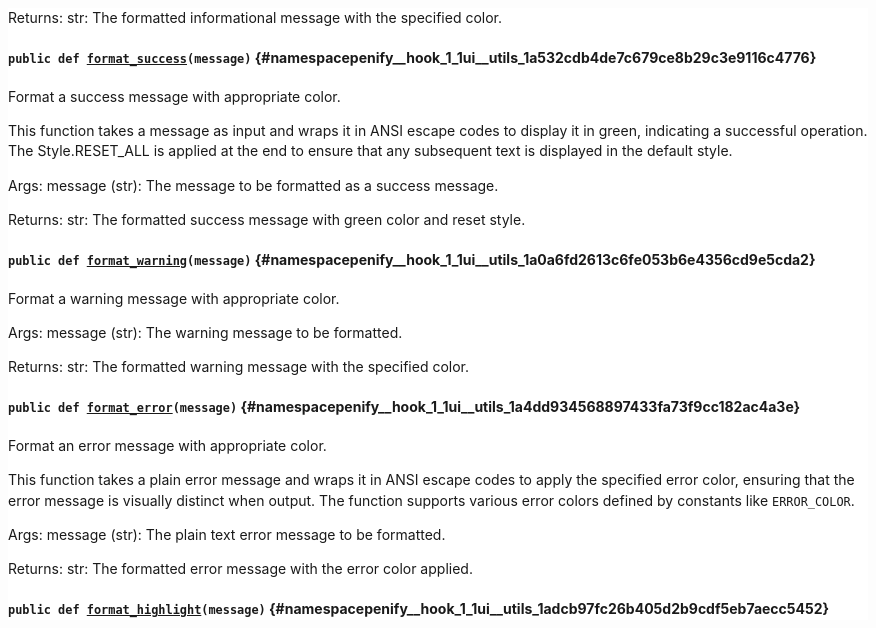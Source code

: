 Returns:
    str: The formatted informational message with the specified color.

#### `public def `[`format_success`](#namespacepenify__hook_1_1ui__utils_1a532cdb4de7c679ce8b29c3e9116c4776)`(message)` {#namespacepenify__hook_1_1ui__utils_1a532cdb4de7c679ce8b29c3e9116c4776}

Format a success message with appropriate color.

This function takes a message as input and wraps it in ANSI escape codes
to display it in green, indicating a successful operation. The
Style.RESET_ALL is applied at the end to ensure that any subsequent text
is displayed in the default style.

Args:
    message (str): The message to be formatted as a success message.

Returns:
    str: The formatted success message with green color and reset style.

#### `public def `[`format_warning`](#namespacepenify__hook_1_1ui__utils_1a0a6fd2613c6fe053b6e4356cd9e5cda2)`(message)` {#namespacepenify__hook_1_1ui__utils_1a0a6fd2613c6fe053b6e4356cd9e5cda2}

Format a warning message with appropriate color.

Args:
    message (str): The warning message to be formatted.

Returns:
    str: The formatted warning message with the specified color.

#### `public def `[`format_error`](#namespacepenify__hook_1_1ui__utils_1a4dd934568897433fa73f9cc182ac4a3e)`(message)` {#namespacepenify__hook_1_1ui__utils_1a4dd934568897433fa73f9cc182ac4a3e}

Format an error message with appropriate color.

This function takes a plain error message and wraps it in ANSI escape
codes to apply the specified error color, ensuring that the error
message is visually distinct when output. The function supports various
error colors defined by constants like `ERROR_COLOR`.

Args:
    message (str): The plain text error message to be formatted.

Returns:
    str: The formatted error message with the error color applied.

#### `public def `[`format_highlight`](#namespacepenify__hook_1_1ui__utils_1adcb97fc26b405d2b9cdf5eb7aecc5452)`(message)` {#namespacepenify__hook_1_1ui__utils_1adcb97fc26b405d2b9cdf5eb7aecc5452}
